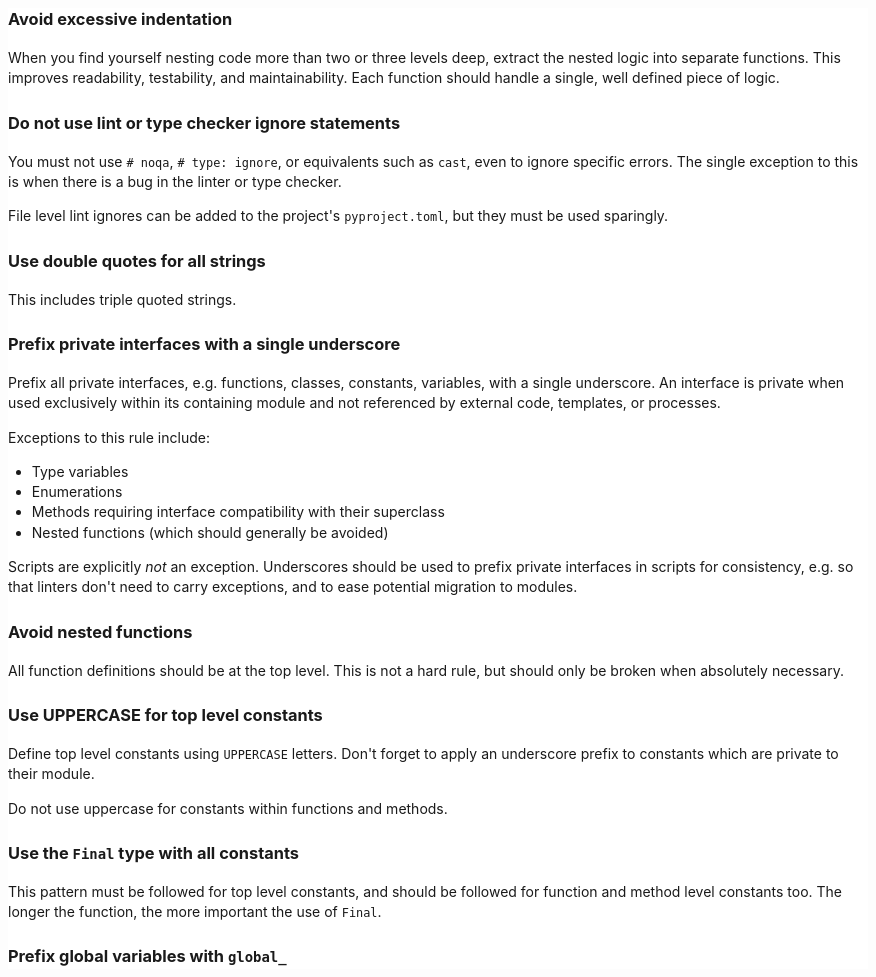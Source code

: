 ### Avoid excessive indentation

When you find yourself nesting code more than two or three levels deep, extract the nested logic into separate functions. This improves readability, testability, and maintainability. Each function should handle a single, well defined piece of logic.

### Do not use lint or type checker ignore statements

You must not use `# noqa`, `# type: ignore`, or equivalents such as `cast`, even to ignore specific errors. The single exception to this is when there is a bug in the linter or type checker.

File level lint ignores can be added to the project's `pyproject.toml`, but they must be used sparingly.

### Use double quotes for all strings

This includes triple quoted strings.

### Prefix private interfaces with a single underscore

Prefix all private interfaces, e.g. functions, classes, constants, variables, with a single underscore. An interface is private when used exclusively within its containing module and not referenced by external code, templates, or processes.

Exceptions to this rule include:

- Type variables
- Enumerations
- Methods requiring interface compatibility with their superclass
- Nested functions (which should generally be avoided)

Scripts are explicitly _not_ an exception. Underscores should be used to prefix private interfaces in scripts for consistency, e.g. so that linters don't need to carry exceptions, and to ease potential migration to modules.

### Avoid nested functions

All function definitions should be at the top level. This is not a hard rule, but should only be broken when absolutely necessary.

### Use UPPERCASE for top level constants

Define top level constants using `UPPERCASE` letters. Don't forget to apply an underscore prefix to constants which are private to their module.

Do not use uppercase for constants within functions and methods.

### Use the `Final` type with all constants

This pattern must be followed for top level constants, and should be followed for function and method level constants too. The longer the function, the more important the use of `Final`.

### Prefix global variables with `global_`
